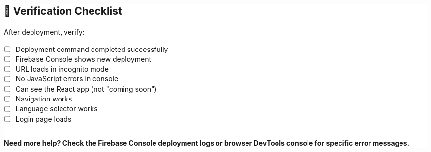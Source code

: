 ## 📝 Verification Checklist

After deployment, verify:
- [ ] Deployment command completed successfully
- [ ] Firebase Console shows new deployment
- [ ] URL loads in incognito mode
- [ ] No JavaScript errors in console
- [ ] Can see the React app (not "coming soon")
- [ ] Navigation works
- [ ] Language selector works
- [ ] Login page loads

---

**Need more help? Check the Firebase Console deployment logs or browser DevTools console for specific error messages.**
